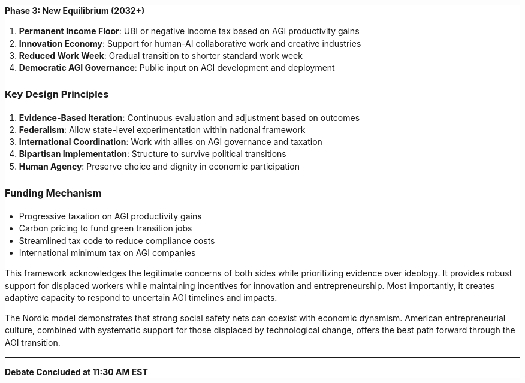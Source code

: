 **Phase 3: New Equilibrium (2032+)**
1. **Permanent Income Floor**: UBI or negative income tax based on AGI productivity gains
2. **Innovation Economy**: Support for human-AI collaborative work and creative industries
3. **Reduced Work Week**: Gradual transition to shorter standard work week
4. **Democratic AGI Governance**: Public input on AGI development and deployment

### Key Design Principles

1. **Evidence-Based Iteration**: Continuous evaluation and adjustment based on outcomes
2. **Federalism**: Allow state-level experimentation within national framework
3. **International Coordination**: Work with allies on AGI governance and taxation
4. **Bipartisan Implementation**: Structure to survive political transitions
5. **Human Agency**: Preserve choice and dignity in economic participation

### Funding Mechanism

- Progressive taxation on AGI productivity gains
- Carbon pricing to fund green transition jobs
- Streamlined tax code to reduce compliance costs
- International minimum tax on AGI companies

This framework acknowledges the legitimate concerns of both sides while prioritizing evidence over ideology. It provides robust support for displaced workers while maintaining incentives for innovation and entrepreneurship. Most importantly, it creates adaptive capacity to respond to uncertain AGI timelines and impacts.

The Nordic model demonstrates that strong social safety nets can coexist with economic dynamism. American entrepreneurial culture, combined with systematic support for those displaced by technological change, offers the best path forward through the AGI transition.

---

**Debate Concluded at 11:30 AM EST**
